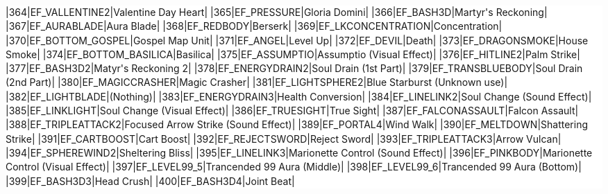 |364|EF_VALLENTINE2|Valentine Day Heart|
|365|EF_PRESSURE|Gloria Domini|
|366|EF_BASH3D|Martyr's Reckoning|
|367|EF_AURABLADE|Aura Blade|
|368|EF_REDBODY|Berserk|
|369|EF_LKCONCENTRATION|Concentration|
|370|EF_BOTTOM_GOSPEL|Gospel Map Unit|
|371|EF_ANGEL|Level Up|
|372|EF_DEVIL|Death|
|373|EF_DRAGONSMOKE|House Smoke|
|374|EF_BOTTOM_BASILICA|Basilica|
|375|EF_ASSUMPTIO|Assumptio (Visual Effect)|
|376|EF_HITLINE2|Palm Strike|
|377|EF_BASH3D2|Matyr's Reckoning 2|
|378|EF_ENERGYDRAIN2|Soul Drain (1st Part)|
|379|EF_TRANSBLUEBODY|Soul Drain (2nd Part)|
|380|EF_MAGICCRASHER|Magic Crasher|
|381|EF_LIGHTSPHERE2|Blue Starburst (Unknown use)|
|382|EF_LIGHTBLADE|(Nothing)|
|383|EF_ENERGYDRAIN3|Health Conversion|
|384|EF_LINELINK2|Soul Change (Sound Effect)|
|385|EF_LINKLIGHT|Soul Change (Visual Effect)|
|386|EF_TRUESIGHT|True Sight|
|387|EF_FALCONASSAULT|Falcon Assault|
|388|EF_TRIPLEATTACK2|Focused Arrow Strike (Sound Effect)|
|389|EF_PORTAL4|Wind Walk|
|390|EF_MELTDOWN|Shattering Strike|
|391|EF_CARTBOOST|Cart Boost|
|392|EF_REJECTSWORD|Reject Sword|
|393|EF_TRIPLEATTACK3|Arrow Vulcan|
|394|EF_SPHEREWIND2|Sheltering Bliss|
|395|EF_LINELINK3|Marionette Control (Sound Effect)|
|396|EF_PINKBODY|Marionette Control (Visual Effect)|
|397|EF_LEVEL99_5|Trancended 99 Aura (Middle)|
|398|EF_LEVEL99_6|Trancended 99 Aura (Bottom)|
|399|EF_BASH3D3|Head Crush|
|400|EF_BASH3D4|Joint Beat|